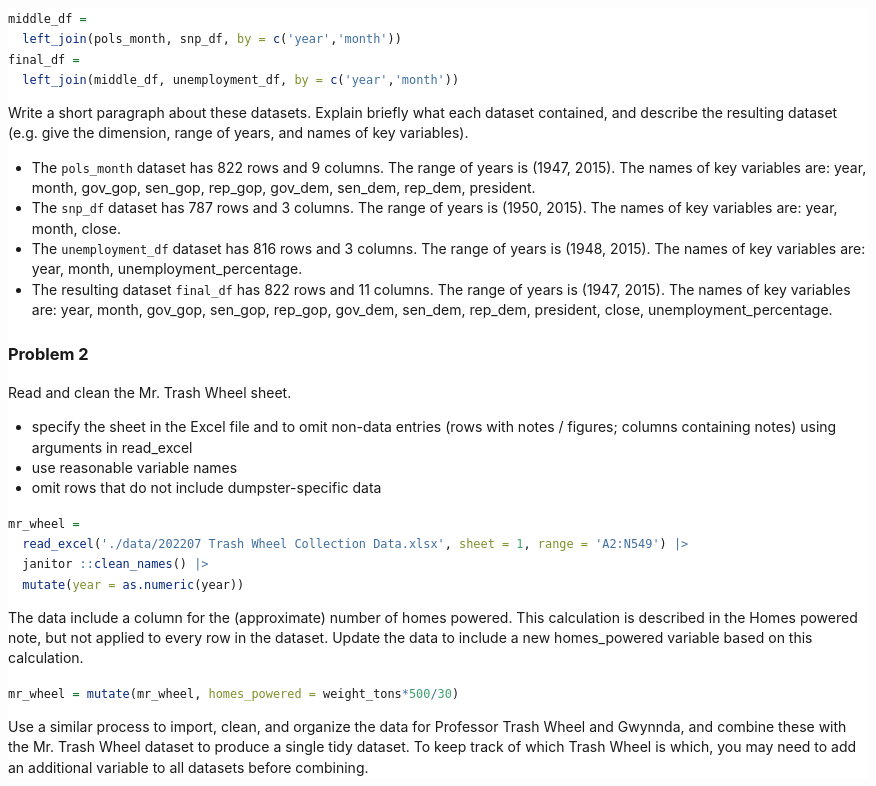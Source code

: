 ``` r
middle_df = 
  left_join(pols_month, snp_df, by = c('year','month'))
final_df = 
  left_join(middle_df, unemployment_df, by = c('year','month'))
```

Write a short paragraph about these datasets. Explain briefly what each
dataset contained, and describe the resulting dataset (e.g. give the
dimension, range of years, and names of key variables).

- The `pols_month` dataset has 822 rows and 9 columns. The range of
  years is (1947, 2015). The names of key variables are: year, month,
  gov_gop, sen_gop, rep_gop, gov_dem, sen_dem, rep_dem, president.
- The `snp_df` dataset has 787 rows and 3 columns. The range of years is
  (1950, 2015). The names of key variables are: year, month, close.
- The `unemployment_df` dataset has 816 rows and 3 columns. The range of
  years is (1948, 2015). The names of key variables are: year, month,
  unemployment_percentage.
- The resulting dataset `final_df` has 822 rows and 11 columns. The
  range of years is (1947, 2015). The names of key variables are: year,
  month, gov_gop, sen_gop, rep_gop, gov_dem, sen_dem, rep_dem,
  president, close, unemployment_percentage.

### Problem 2

Read and clean the Mr. Trash Wheel sheet.

- specify the sheet in the Excel file and to omit non-data entries (rows
  with notes / figures; columns containing notes) using arguments in
  read_excel
- use reasonable variable names
- omit rows that do not include dumpster-specific data

``` r
mr_wheel = 
  read_excel('./data/202207 Trash Wheel Collection Data.xlsx', sheet = 1, range = 'A2:N549') |>
  janitor ::clean_names() |>
  mutate(year = as.numeric(year))
```

The data include a column for the (approximate) number of homes powered.
This calculation is described in the Homes powered note, but not applied
to every row in the dataset. Update the data to include a new
homes_powered variable based on this calculation.

``` r
mr_wheel = mutate(mr_wheel, homes_powered = weight_tons*500/30)
```

Use a similar process to import, clean, and organize the data for
Professor Trash Wheel and Gwynnda, and combine these with the Mr. Trash
Wheel dataset to produce a single tidy dataset. To keep track of which
Trash Wheel is which, you may need to add an additional variable to all
datasets before combining.
